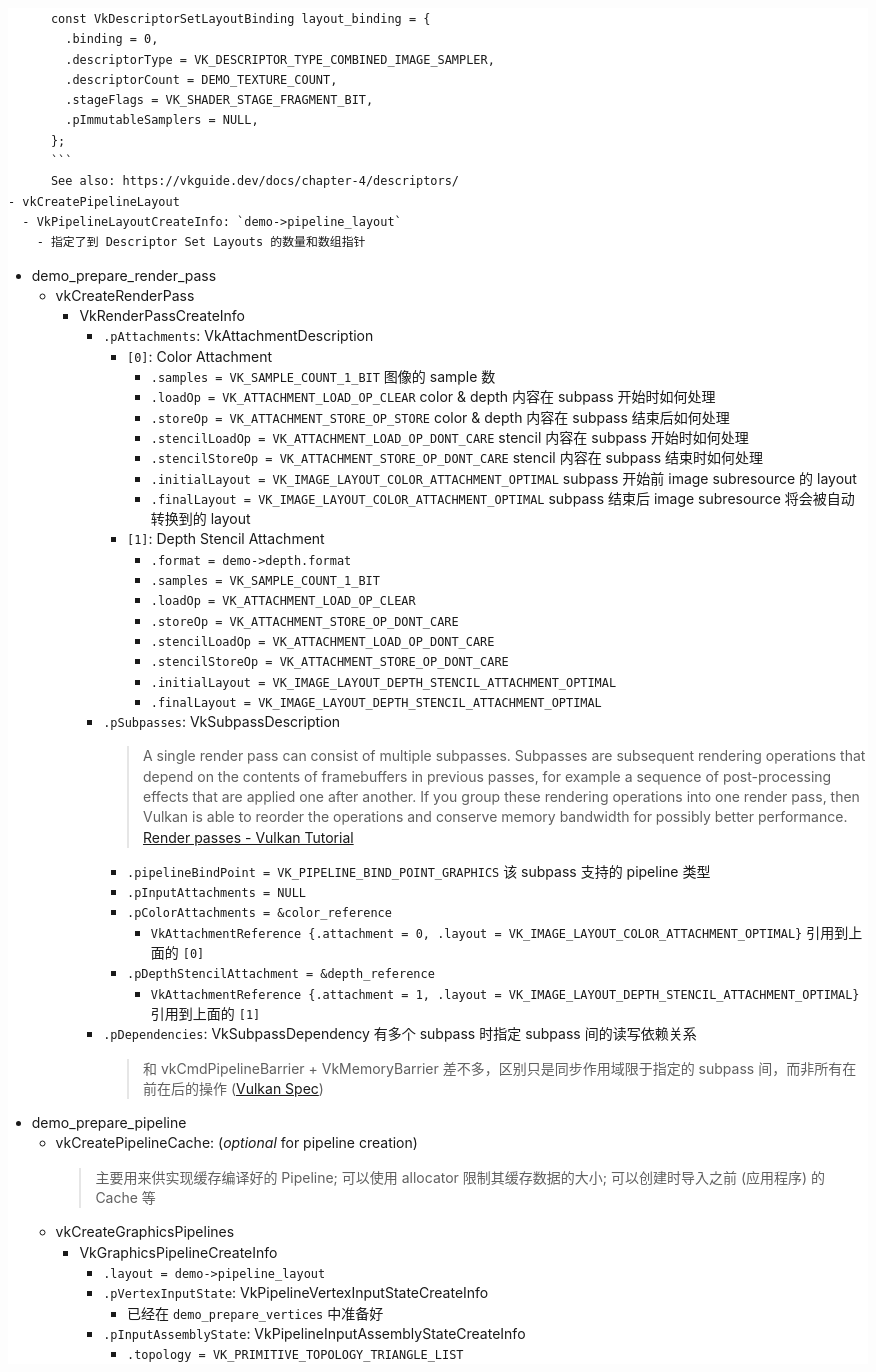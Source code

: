           const VkDescriptorSetLayoutBinding layout_binding = {
            .binding = 0,
            .descriptorType = VK_DESCRIPTOR_TYPE_COMBINED_IMAGE_SAMPLER,
            .descriptorCount = DEMO_TEXTURE_COUNT,
            .stageFlags = VK_SHADER_STAGE_FRAGMENT_BIT,
            .pImmutableSamplers = NULL,
          };
          ```
          See also: https://vkguide.dev/docs/chapter-4/descriptors/
    - vkCreatePipelineLayout
      - VkPipelineLayoutCreateInfo: `demo->pipeline_layout`
        - 指定了到 Descriptor Set Layouts 的数量和数组指针
  - demo_prepare_render_pass
    - vkCreateRenderPass
      - VkRenderPassCreateInfo
        - `.pAttachments`: VkAttachmentDescription
          - `[0]`: Color Attachment
            - `.samples = VK_SAMPLE_COUNT_1_BIT` 图像的 sample 数
            - `.loadOp = VK_ATTACHMENT_LOAD_OP_CLEAR` color & depth 内容在 subpass 开始时如何处理
            - `.storeOp = VK_ATTACHMENT_STORE_OP_STORE` color & depth 内容在 subpass 结束后如何处理
            - `.stencilLoadOp = VK_ATTACHMENT_LOAD_OP_DONT_CARE` stencil 内容在 subpass 开始时如何处理
            - `.stencilStoreOp = VK_ATTACHMENT_STORE_OP_DONT_CARE` stencil 内容在 subpass 结束时如何处理
            - `.initialLayout = VK_IMAGE_LAYOUT_COLOR_ATTACHMENT_OPTIMAL` subpass 开始前 image subresource 的 layout
            - `.finalLayout = VK_IMAGE_LAYOUT_COLOR_ATTACHMENT_OPTIMAL` subpass 结束后 image subresource 将会被自动转换到的 layout
          - `[1]`: Depth Stencil Attachment
            - `.format = demo->depth.format`
            - `.samples = VK_SAMPLE_COUNT_1_BIT`
            - `.loadOp = VK_ATTACHMENT_LOAD_OP_CLEAR`
            - `.storeOp = VK_ATTACHMENT_STORE_OP_DONT_CARE`
            - `.stencilLoadOp = VK_ATTACHMENT_LOAD_OP_DONT_CARE`
            - `.stencilStoreOp = VK_ATTACHMENT_STORE_OP_DONT_CARE`
            - `.initialLayout = VK_IMAGE_LAYOUT_DEPTH_STENCIL_ATTACHMENT_OPTIMAL`
            - `.finalLayout = VK_IMAGE_LAYOUT_DEPTH_STENCIL_ATTACHMENT_OPTIMAL`
        - `.pSubpasses`: VkSubpassDescription
          > A single render pass can consist of multiple subpasses. Subpasses are subsequent rendering operations that depend on the contents of framebuffers in previous passes, for example a sequence of post-processing effects that are applied one after another. If you group these rendering operations into one render pass, then Vulkan is able to reorder the operations and conserve memory bandwidth for possibly better performance. [Render passes - Vulkan Tutorial](https://vulkan-tutorial.com/Drawing_a_triangle/Graphics_pipeline_basics/Render_passes)
          - `.pipelineBindPoint = VK_PIPELINE_BIND_POINT_GRAPHICS` 该 subpass 支持的 pipeline 类型
          - `.pInputAttachments = NULL`
          - `.pColorAttachments = &color_reference`
            - `VkAttachmentReference {.attachment = 0, .layout = VK_IMAGE_LAYOUT_COLOR_ATTACHMENT_OPTIMAL}`
              引用到上面的 `[0]`
          - `.pDepthStencilAttachment = &depth_reference`
            - `VkAttachmentReference {.attachment = 1, .layout = VK_IMAGE_LAYOUT_DEPTH_STENCIL_ATTACHMENT_OPTIMAL}`
              引用到上面的 `[1]`
        - `.pDependencies`: VkSubpassDependency 有多个 subpass 时指定 subpass 间的读写依赖关系
          > 和 vkCmdPipelineBarrier + VkMemoryBarrier 差不多，区别只是同步作用域限于指定的 subpass 间，而非所有在前在后的操作 ([Vulkan Spec](https://registry.khronos.org/vulkan/specs/1.3-extensions/html/chap8.html#VkSubpassDependency))
  - demo_prepare_pipeline
    - vkCreatePipelineCache: (*optional* for pipeline creation)
      > 主要用来供实现缓存编译好的 Pipeline; 可以使用 allocator 限制其缓存数据的大小; 可以创建时导入之前 (应用程序) 的 Cache 等
    - vkCreateGraphicsPipelines
      - VkGraphicsPipelineCreateInfo
        - `.layout = demo->pipeline_layout`
        - `.pVertexInputState`: VkPipelineVertexInputStateCreateInfo
          - 已经在 `demo_prepare_vertices` 中准备好
        - `.pInputAssemblyState`: VkPipelineInputAssemblyStateCreateInfo
          - `.topology = VK_PRIMITIVE_TOPOLOGY_TRIANGLE_LIST`